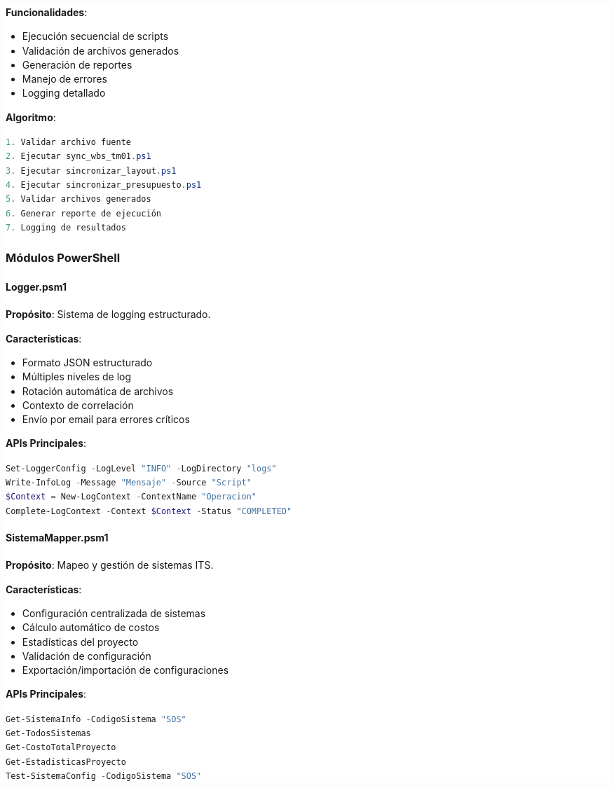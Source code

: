 **Funcionalidades**:
- Ejecución secuencial de scripts
- Validación de archivos generados
- Generación de reportes
- Manejo de errores
- Logging detallado

**Algoritmo**:
```powershell
1. Validar archivo fuente
2. Ejecutar sync_wbs_tm01.ps1
3. Ejecutar sincronizar_layout.ps1
4. Ejecutar sincronizar_presupuesto.ps1
5. Validar archivos generados
6. Generar reporte de ejecución
7. Logging de resultados
```

### Módulos PowerShell

#### Logger.psm1
**Propósito**: Sistema de logging estructurado.

**Características**:
- Formato JSON estructurado
- Múltiples niveles de log
- Rotación automática de archivos
- Contexto de correlación
- Envío por email para errores críticos

**APIs Principales**:
```powershell
Set-LoggerConfig -LogLevel "INFO" -LogDirectory "logs"
Write-InfoLog -Message "Mensaje" -Source "Script"
$Context = New-LogContext -ContextName "Operacion"
Complete-LogContext -Context $Context -Status "COMPLETED"
```

#### SistemaMapper.psm1
**Propósito**: Mapeo y gestión de sistemas ITS.

**Características**:
- Configuración centralizada de sistemas
- Cálculo automático de costos
- Estadísticas del proyecto
- Validación de configuración
- Exportación/importación de configuraciones

**APIs Principales**:
```powershell
Get-SistemaInfo -CodigoSistema "SOS"
Get-TodosSistemas
Get-CostoTotalProyecto
Get-EstadisticasProyecto
Test-SistemaConfig -CodigoSistema "SOS"
```
